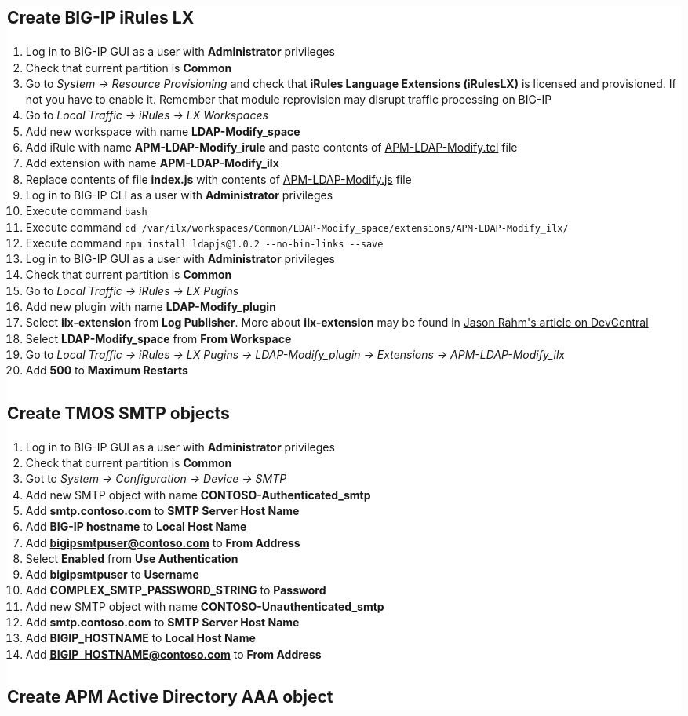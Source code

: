 ## Create BIG-IP iRules LX

1. Log in to BIG-IP GUI as a user with **Administrator** privileges
2. Check that current partition is **Common**
3. Go to *System -> Resource Provisioning* and check that **iRules Language Extensions (iRulesLX)** is licensed and provisioned. If not you have to enable it. Remember that module reprovision may disrupt traffic processing on BIG-IP
4. Go to *Local Traffic -> iRules -> LX Workspaces*
5. Add new workspace with name **LDAP-Modify_space**
6. Add iRule with name **APM-LDAP-Modify_irule** and paste contents of [APM-LDAP-Modify.tcl](../iruleslx/APM-LDAP-Modify.tcl) file
7. Add extension with name **APM-LDAP-Modify_ilx**
8. Replace contents of file **index.js** with contents of [APM-LDAP-Modify.js](../iruleslx/APM-LDAP-Modify.js) file
9. Log in to BIG-IP CLI as a user with **Administrator** privileges
10. Execute command `bash`
11. Execute command `cd /var/ilx/workspaces/Common/LDAP-Modify_space/extensions/APM-LDAP-Modify_ilx/`
12. Execute command `npm install ldapjs@1.0.2 --no-bin-links --save`
13. Log in to BIG-IP GUI as a user with **Administrator** privileges
14. Check that current partition is **Common**
15. Go to *Local Traffic -> iRules -> LX Pugins*
16. Add new plugin with name **LDAP-Modify_plugin**
17. Select **ilx-extension** from **Log Publisher**. More about **ilx-extension** may be found in [Jason Rahm's article on DevCentral](https://devcentral.f5.com/s/articles/irules-lx-logger-class-31941)
18. Select **LDAP-Modify_space** from **From Workspace**
19. Go to *Local Traffic -> iRules -> LX Pugins -> LDAP-Modify_plugin -> Extensions -> APM-LDAP-Modify_ilx*
20. Add **500** to **Maximum Restarts**

## Create TMOS SMTP objects

1. Log in to BIG-IP GUI as a user with **Administrator** privileges
2. Check that current partition is **Common**
3. Got to *System -> Configuration -> Device -> SMTP*
4. Add new SMTP object with name **CONTOSO-Authenticated_smtp**
5. Add **smtp.contoso.com** to **SMTP Server Host Name**
6. Add **BIG-IP hostname** to **Local Host Name**
7. Add **bigipsmtpuser@contoso.com** to **From Address**
8. Select **Enabled** from **Use Authentication**
9. Add **bigipsmtpuser** to **Username**
10. Add **COMPLEX_SMTP_PASSWORD_STRING** to **Password**
11. Add new SMTP object with name **CONTOSO-Unauthenticated_smtp**
12. Add **smtp.contoso.com** to **SMTP Server Host Name**
13. Add **BIGIP_HOSTNAME** to **Local Host Name**
14. Add **BIGIP_HOSTNAME@contoso.com** to **From Address**

## Create APM Active Directory AAA object
